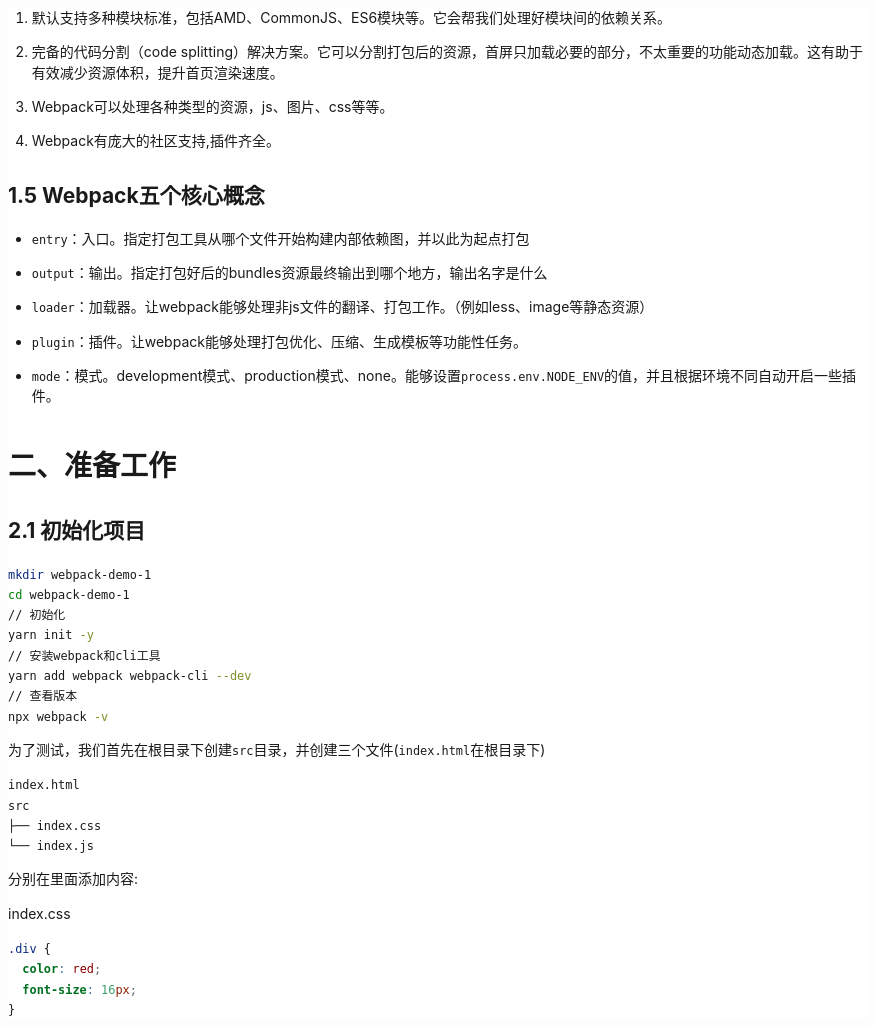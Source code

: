 1. 默认支持多种模块标准，包括AMD、CommonJS、ES6模块等。它会帮我们处理好模块间的依赖关系。

2. 完备的代码分割（code splitting）解决方案。它可以分割打包后的资源，首屏只加载必要的部分，不太重要的功能动态加载。这有助于有效减少资源体积，提升首页渲染速度。

3. Webpack可以处理各种类型的资源，js、图片、css等等。

4. Webpack有庞大的社区支持,插件齐全。

   

## 1.5 Webpack五个核心概念

* `entry`：入口。指定打包工具从哪个文件开始构建内部依赖图，并以此为起点打包

* `output`：输出。指定打包好后的bundles资源最终输出到哪个地方，输出名字是什么

* `loader`：加载器。让webpack能够处理非js文件的翻译、打包工作。（例如less、image等静态资源）

* `plugin`：插件。让webpack能够处理打包优化、压缩、生成模板等功能性任务。

* `mode`：模式。development模式、production模式、none。能够设置`process.env.NODE_ENV`的值，并且根据环境不同自动开启一些插件。



# 二、准备工作

## 2.1 初始化项目 

```bash
mkdir webpack-demo-1
cd webpack-demo-1
// 初始化
yarn init -y
// 安装webpack和cli工具
yarn add webpack webpack-cli --dev
// 查看版本
npx webpack -v
```

为了测试，我们首先在根目录下创建`src`目录，并创建三个文件(`index.html`在根目录下)

```bash
index.html
src
├── index.css
└── index.js

```

分别在里面添加内容:

index.css

```css
.div {
  color: red;
  font-size: 16px;
}
```
